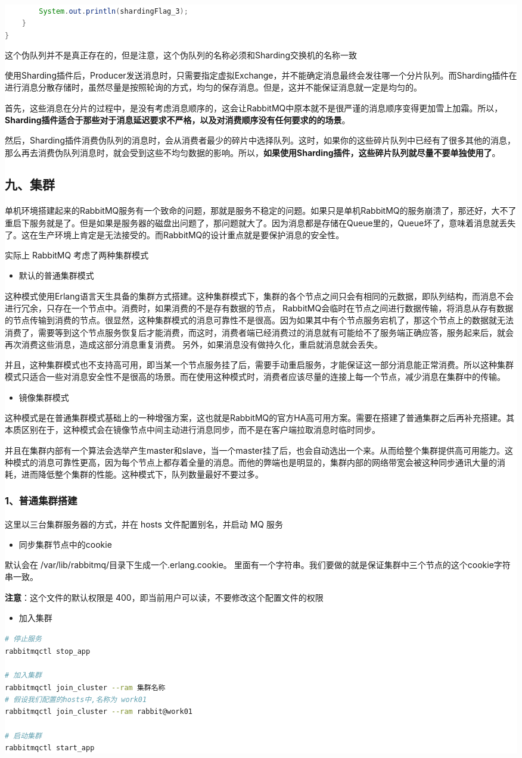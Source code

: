 ```java
        System.out.println(shardingFlag_3);
    }
}

```

这个伪队列并不是真正存在的，但是注意，这个伪队列的名称必须和Sharding交换机的名称一致

使用Sharding插件后，Producer发送消息时，只需要指定虚拟Exchange，并不能确定消息最终会发往哪一个分片队列。而Sharding插件在进行消息分散存储时，虽然尽量是按照轮询的方式，均匀的保存消息。但是，这并不能保证消息就一定是均匀的。

首先，这些消息在分片的过程中，是没有考虑消息顺序的，这会让RabbitMQ中原本就不是很严谨的消息顺序变得更加雪上加霜。所以，**Sharding插件适合于那些对于消息延迟要求不严格，以及对消费顺序没有任何要求的的场景**。

然后，Sharding插件消费伪队列的消息时，会从消费者最少的碎片中选择队列。这时，如果你的这些碎片队列中已经有了很多其他的消息，那么再去消费伪队列消息时，就会受到这些不均匀数据的影响。所以，**如果使用Sharding插件，这些碎片队列就尽量不要单独使用了**。



## 九、集群

单机环境搭建起来的RabbitMQ服务有一个致命的问题，那就是服务不稳定的问题。如果只是单机RabbitMQ的服务崩溃了，那还好，大不了重启下服务就是了。但是如果是服务器的磁盘出问题了，那问题就大了。因为消息都是存储在Queue里的，Queue坏了，意味着消息就丢失了。这在生产环境上肯定是无法接受的。而RabbitMQ的设计重点就是要保护消息的安全性。

实际上 RabbitMQ 考虑了两种集群模式

- 默认的普通集群模式

这种模式使用Erlang语言天生具备的集群方式搭建。这种集群模式下，集群的各个节点之间只会有相同的元数据，即队列结构，而消息不会进行冗余，只存在一个节点中。消费时，如果消费的不是存有数据的节点， RabbitMQ会临时在节点之间进行数据传输，将消息从存有数据的节点传输到消费的节点。很显然，这种集群模式的消息可靠性不是很高。因为如果其中有个节点服务宕机了，那这个节点上的数据就无法消费了，需要等到这个节点服务恢复后才能消费，而这时，消费者端已经消费过的消息就有可能给不了服务端正确应答，服务起来后，就会再次消费这些消息，造成这部分消息重复消费。 另外，如果消息没有做持久化，重启就消息就会丢失。

并且，这种集群模式也不支持高可用，即当某一个节点服务挂了后，需要手动重启服务，才能保证这一部分消息能正常消费。所以这种集群模式只适合一些对消息安全性不是很高的场景。而在使用这种模式时，消费者应该尽量的连接上每一个节点，减少消息在集群中的传输。

- 镜像集群模式

这种模式是在普通集群模式基础上的一种增强方案，这也就是RabbitMQ的官方HA高可用方案。需要在搭建了普通集群之后再补充搭建。其本质区别在于，这种模式会在镜像节点中间主动进行消息同步，而不是在客户端拉取消息时临时同步。

并且在集群内部有一个算法会选举产生master和slave，当一个master挂了后，也会自动选出一个来。从而给整个集群提供高可用能力。这种模式的消息可靠性更高，因为每个节点上都存着全量的消息。而他的弊端也是明显的，集群内部的网络带宽会被这种同步通讯大量的消耗，进而降低整个集群的性能。这种模式下，队列数量最好不要过多。



### 1、普通集群搭建

这里以三台集群服务器的方式，并在 hosts 文件配置别名，并启动 MQ 服务

- 同步集群节点中的cookie

默认会在 /var/lib/rabbitmq/目录下生成一个.erlang.cookie。 里面有一个字符串。我们要做的就是保证集群中三个节点的这个cookie字符串一致。

**注意**：这个文件的默认权限是 400，即当前用户可以读，不要修改这个配置文件的权限

- 加入集群

```bash
# 停止服务
rabbitmqctl stop_app

# 加入集群
rabbitmqctl join_cluster --ram 集群名称
# 假设我们配置的hosts中,名称为 work01
rabbitmqctl join_cluster --ram rabbit@work01

# 启动集群
rabbitmqctl start_app
```

